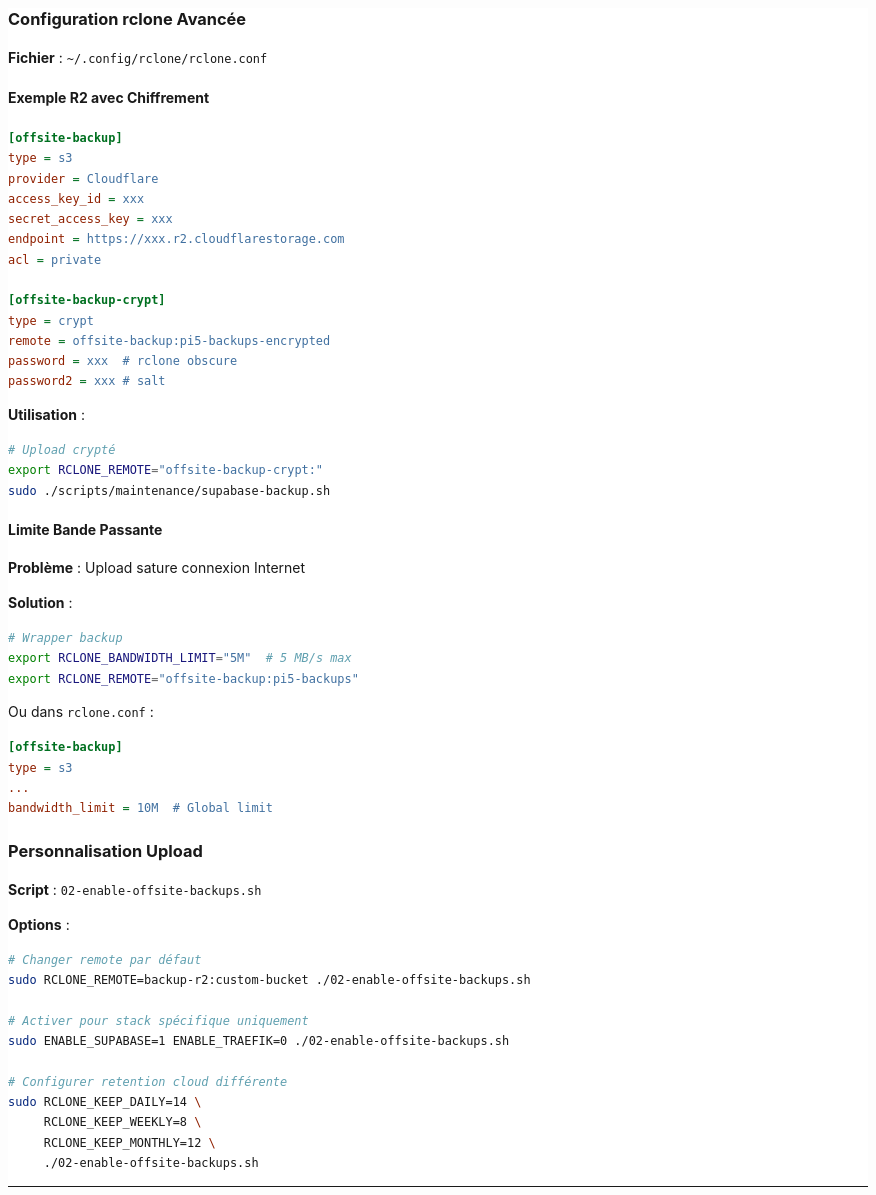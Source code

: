 ### Configuration rclone Avancée

**Fichier** : `~/.config/rclone/rclone.conf`

#### Exemple R2 avec Chiffrement

```ini
[offsite-backup]
type = s3
provider = Cloudflare
access_key_id = xxx
secret_access_key = xxx
endpoint = https://xxx.r2.cloudflarestorage.com
acl = private

[offsite-backup-crypt]
type = crypt
remote = offsite-backup:pi5-backups-encrypted
password = xxx  # rclone obscure
password2 = xxx # salt
```

**Utilisation** :
```bash
# Upload crypté
export RCLONE_REMOTE="offsite-backup-crypt:"
sudo ./scripts/maintenance/supabase-backup.sh
```

#### Limite Bande Passante

**Problème** : Upload sature connexion Internet

**Solution** :
```bash
# Wrapper backup
export RCLONE_BANDWIDTH_LIMIT="5M"  # 5 MB/s max
export RCLONE_REMOTE="offsite-backup:pi5-backups"
```

Ou dans `rclone.conf` :
```ini
[offsite-backup]
type = s3
...
bandwidth_limit = 10M  # Global limit
```

### Personnalisation Upload

**Script** : `02-enable-offsite-backups.sh`

**Options** :
```bash
# Changer remote par défaut
sudo RCLONE_REMOTE=backup-r2:custom-bucket ./02-enable-offsite-backups.sh

# Activer pour stack spécifique uniquement
sudo ENABLE_SUPABASE=1 ENABLE_TRAEFIK=0 ./02-enable-offsite-backups.sh

# Configurer retention cloud différente
sudo RCLONE_KEEP_DAILY=14 \
     RCLONE_KEEP_WEEKLY=8 \
     RCLONE_KEEP_MONTHLY=12 \
     ./02-enable-offsite-backups.sh
```

---